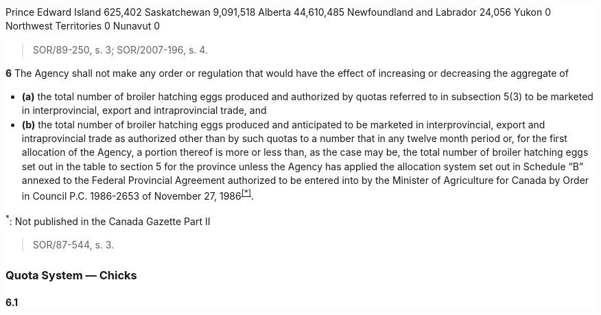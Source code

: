 <td>Prince Edward Island</td>
<td>625,402</td>
</tr>
<tr>
<td>Saskatchewan</td>
<td>9,091,518</td>
</tr>
<tr>
<td>Alberta</td>
<td>44,610,485</td>
</tr>
<tr>
<td>Newfoundland and Labrador</td>
<td>24,056</td>
</tr>
<tr>
<td>Yukon</td>
<td>0</td>
</tr>
<tr>
<td>Northwest Territories</td>
<td>0</td>
</tr>
<tr>
<td>Nunavut</td>
<td>0</td>
</tr>
</table>

> SOR/89-250, s. 3; SOR/2007-196, s. 4.



**6** The Agency shall not make any order or regulation that would have the effect of increasing or decreasing the aggregate of
- **(a)** the total number of broiler hatching eggs produced and authorized by quotas referred to in subsection 5(3) to be marketed in interprovincial, export and intraprovincial trade, and
- **(b)** the total number of broiler hatching eggs produced and anticipated to be marketed in interprovincial, export and intraprovincial trade as authorized other than by such quotas
to a number that in any twelve month period or, for the first allocation of the Agency, a portion thereof is more or less than, as the case may be, the total number of broiler hatching eggs set out in the table to section 5 for the province unless the Agency has applied the allocation system set out in Schedule “B” annexed to the Federal Provincial Agreement authorized to be entered into by the Minister of Agriculture for Canada by Order in Council P.C. 1986-2653 of November 27, 1986<sup><a href='#footnote1_e'>[*]</a></sup>.

<a name='footnote1_e'><sup>*</sup></a>: Not published in the Canada Gazette Part II<br />
> SOR/87-544, s. 3.




### Quota System — Chicks

**6.1** 
